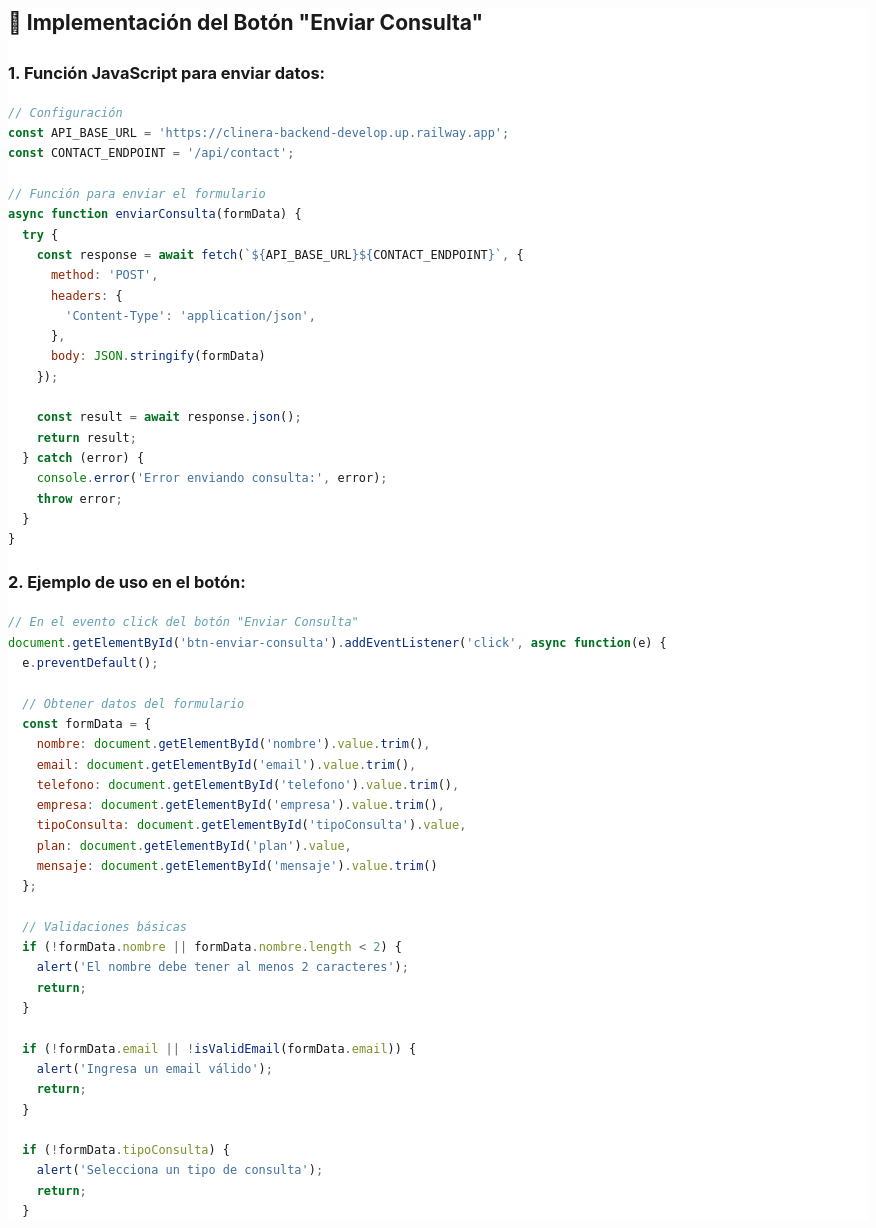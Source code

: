 
## 🔧 **Implementación del Botón "Enviar Consulta"**

### **1. Función JavaScript para enviar datos:**

```javascript
// Configuración
const API_BASE_URL = 'https://clinera-backend-develop.up.railway.app';
const CONTACT_ENDPOINT = '/api/contact';

// Función para enviar el formulario
async function enviarConsulta(formData) {
  try {
    const response = await fetch(`${API_BASE_URL}${CONTACT_ENDPOINT}`, {
      method: 'POST',
      headers: {
        'Content-Type': 'application/json',
      },
      body: JSON.stringify(formData)
    });

    const result = await response.json();
    return result;
  } catch (error) {
    console.error('Error enviando consulta:', error);
    throw error;
  }
}
```

### **2. Ejemplo de uso en el botón:**

```javascript
// En el evento click del botón "Enviar Consulta"
document.getElementById('btn-enviar-consulta').addEventListener('click', async function(e) {
  e.preventDefault();
  
  // Obtener datos del formulario
  const formData = {
    nombre: document.getElementById('nombre').value.trim(),
    email: document.getElementById('email').value.trim(),
    telefono: document.getElementById('telefono').value.trim(),
    empresa: document.getElementById('empresa').value.trim(),
    tipoConsulta: document.getElementById('tipoConsulta').value,
    plan: document.getElementById('plan').value,
    mensaje: document.getElementById('mensaje').value.trim()
  };

  // Validaciones básicas
  if (!formData.nombre || formData.nombre.length < 2) {
    alert('El nombre debe tener al menos 2 caracteres');
    return;
  }

  if (!formData.email || !isValidEmail(formData.email)) {
    alert('Ingresa un email válido');
    return;
  }

  if (!formData.tipoConsulta) {
    alert('Selecciona un tipo de consulta');
    return;
  }

```